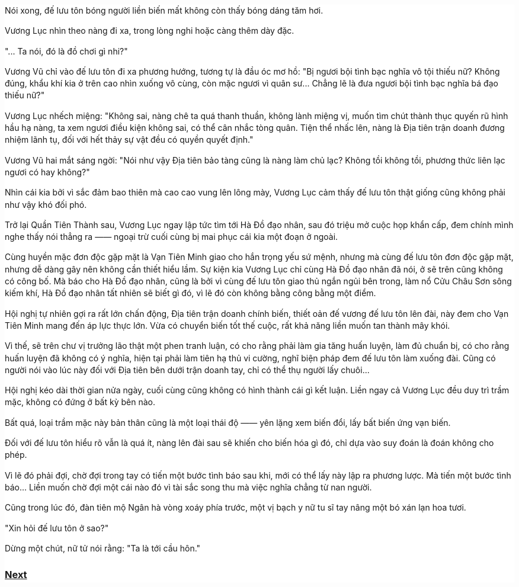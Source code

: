 Nói xong, đế lưu tôn bóng người liền biến mất không còn thấy bóng dáng tăm hơi.

Vương Lục nhìn theo nàng đi xa, trong lòng nghi hoặc càng thêm dày đặc.

"... Ta nói, đó là đồ chơi gì nhi?"

Vương Vũ chỉ vào đế lưu tôn đi xa phương hướng, tương tự là đầu óc mơ hồ: "Bị ngươi bội tình bạc nghĩa vô tội thiếu nữ? Không đúng, khẩu khí kia ở trên cao nhìn xuống vô cùng, còn mặc ngươi vì quân sư... Chẳng lẽ là đưa ngươi bội tình bạc nghĩa bá đạo thiếu nữ?"

Vương Lục nhếch miệng: "Không sai, nàng chê ta quá thanh thuần, không lành miệng vị, muốn tìm chút thành thục quyến rũ hình hầu hạ nàng, ta xem ngươi điều kiện không sai, có thể cân nhắc tòng quân. Tiện thể nhấc lên, nàng là Địa tiên trận doanh đương nhiệm lãnh tụ, đối với hết thảy sự vật đều có quyền quyết định."

Vương Vũ hai mắt sáng ngời: "Nói như vậy Địa tiên bảo tàng cũng là nàng làm chủ lạc? Không tồi không tồi, phương thức liên lạc ngươi có hay không?"

Nhìn cái kia bởi vì sắc đảm bao thiên mà cao cao vung lên lông mày, Vương Lục cảm thấy đế lưu tôn thật giống cũng không phải như vậy khó đối phó.

Trở lại Quần Tiên Thành sau, Vương Lục ngay lập tức tìm tới Hà Đồ đạo nhân, sau đó triệu mở cuộc họp khẩn cấp, đem chính mình nghe thấy nói thẳng ra —— ngoại trừ cuối cùng bị mai phục cái kia một đoạn ở ngoài.

Cùng huyền mặc đơn độc gặp mặt là Vạn Tiên Minh giao cho hắn trọng yếu sứ mệnh, nhưng mà cùng đế lưu tôn đơn độc gặp mặt, nhưng dễ dàng gây nên không cần thiết hiểu lầm. Sự kiện kia Vương Lục chỉ cùng Hà Đồ đạo nhân đã nói, ở sẽ trên cũng không có công bố. Mà báo cho Hà Đồ đạo nhân, cũng là bởi vì cùng đế lưu tôn giao thủ ngắn ngủi bên trong, làm nổ Cửu Châu Sơn sông kiếm khí, Hà Đồ đạo nhân tất nhiên sẽ biết gì đó, vì lẽ đó còn không bằng công bằng một điểm.

Hội nghị tự nhiên gợi ra rất lớn chấn động, Địa tiên trận doanh chính biến, thiết oản đế vương đế lưu tôn lên đài, này đem cho Vạn Tiên Minh mang đến áp lực thực lớn. Vừa có chuyển biến tốt thế cuộc, rất khả năng liền muốn tan thành mây khói.

Vì thế, sẽ trên chư vị trưởng lão thật một phen tranh luận, có cho rằng phải làm gia tăng huấn luyện, làm đủ chuẩn bị, có cho rằng huấn luyện đã không có ý nghĩa, hiện tại phải làm tiên hạ thủ vi cường, nghĩ biện pháp đem đế lưu tôn làm xuống đài. Cũng có người nói vào lúc này đối với Địa tiên bên dưới trận doanh tay, chỉ có thể thụ người lấy chuôi...

Hội nghị kéo dài thời gian nửa ngày, cuối cùng cũng không có hình thành cái gì kết luận. Liền ngay cả Vương Lục đều duy trì trầm mặc, không có đứng ở bất kỳ bên nào.

Bất quá, loại trầm mặc này bản thân cũng là một loại thái độ —— yên lặng xem biến đổi, lấy bất biến ứng vạn biến.

Đối với đế lưu tôn hiểu rõ vẫn là quá ít, nàng lên đài sau sẽ khiến cho biến hóa gì đó, chỉ dựa vào suy đoán là đoán không cho phép.

Vì lẽ đó phải đợi, chờ đợi trong tay có tiến một bước tình báo sau khi, mới có thể lấy này lập ra phương lược. Mà tiến một bước tình báo... Liền muốn chờ đợi một cái nào đó vì tài sắc song thu mà việc nghĩa chẳng từ nan người.

Cũng trong lúc đó, đàn tiên mộ Ngân hà vòng xoáy phía trước, một vị bạch y nữ tu sĩ tay nâng một bó xán lạn hoa tươi.

"Xin hỏi đế lưu tôn ở sao?"

Dừng một chút, nữ tử nói rằng: "Ta là tới cầu hôn."

### [Next](./chuong-707.html)
